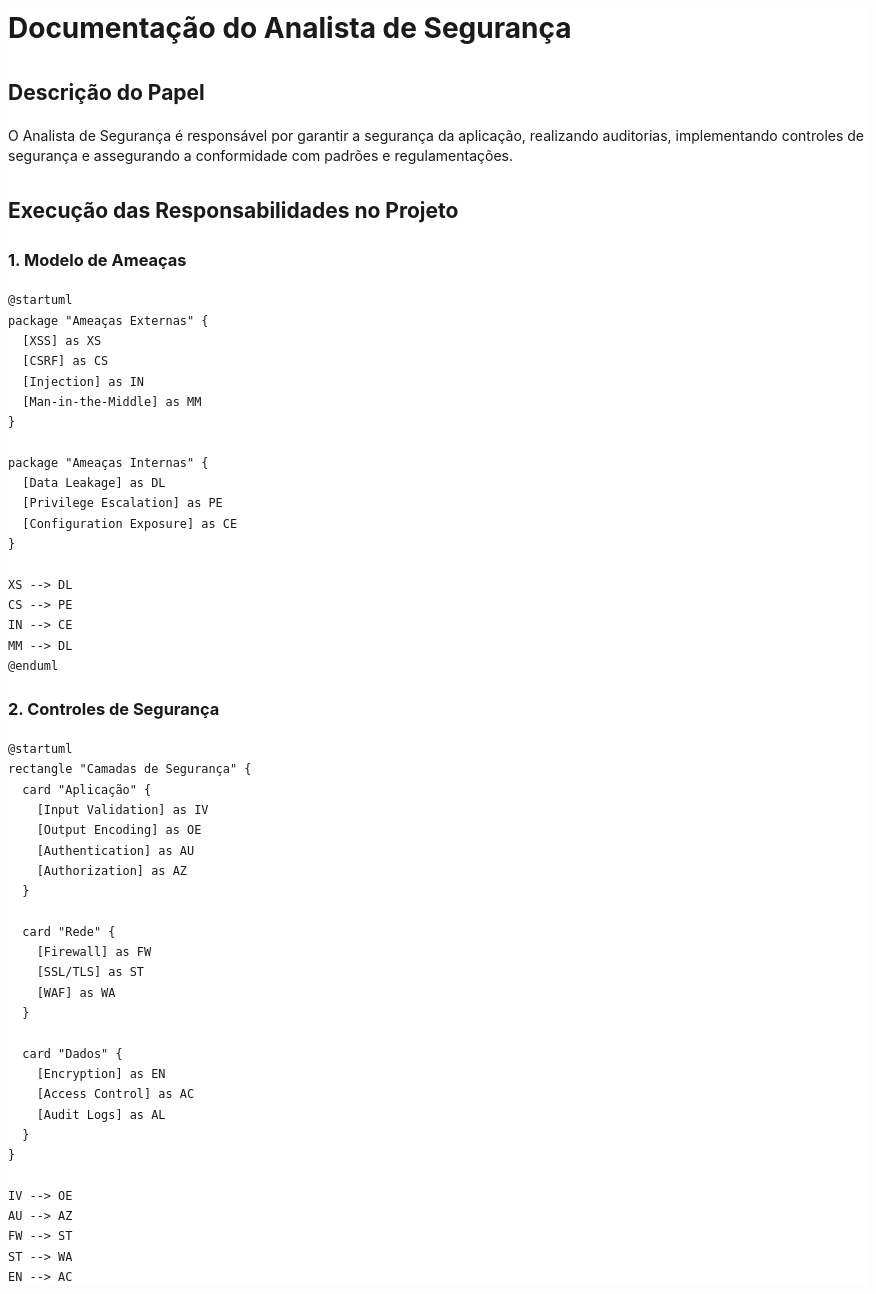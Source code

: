# Documentação do Analista de Segurança

## Descrição do Papel
O Analista de Segurança é responsável por garantir a segurança da aplicação, realizando auditorias, implementando controles de segurança e assegurando a conformidade com padrões e regulamentações.

## Execução das Responsabilidades no Projeto

### 1. Modelo de Ameaças

```plantuml
@startuml
package "Ameaças Externas" {
  [XSS] as XS
  [CSRF] as CS
  [Injection] as IN
  [Man-in-the-Middle] as MM
}

package "Ameaças Internas" {
  [Data Leakage] as DL
  [Privilege Escalation] as PE
  [Configuration Exposure] as CE
}

XS --> DL
CS --> PE
IN --> CE
MM --> DL
@enduml
```

### 2. Controles de Segurança

```plantuml
@startuml
rectangle "Camadas de Segurança" {
  card "Aplicação" {
    [Input Validation] as IV
    [Output Encoding] as OE
    [Authentication] as AU
    [Authorization] as AZ
  }
  
  card "Rede" {
    [Firewall] as FW
    [SSL/TLS] as ST
    [WAF] as WA
  }
  
  card "Dados" {
    [Encryption] as EN
    [Access Control] as AC
    [Audit Logs] as AL
  }
}

IV --> OE
AU --> AZ
FW --> ST
ST --> WA
EN --> AC
```